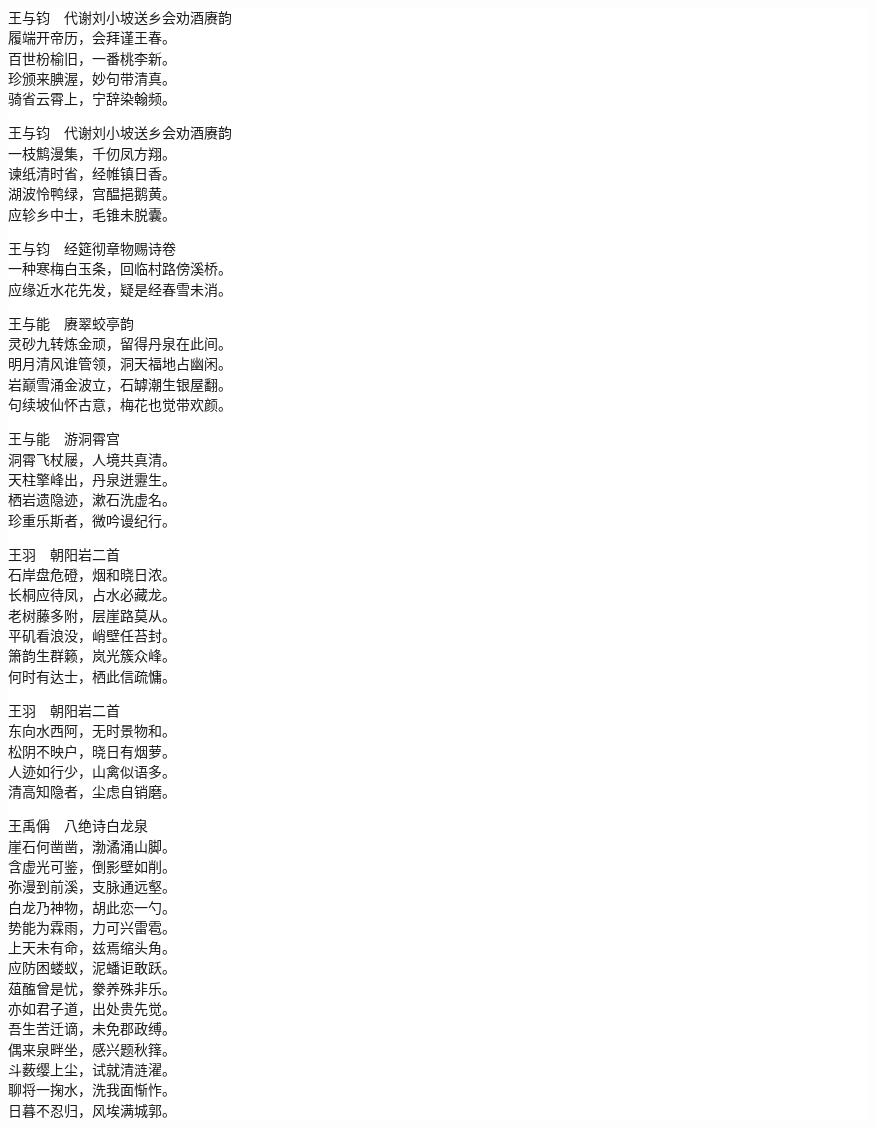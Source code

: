 王与钧　代谢刘小坡送乡会劝酒赓韵  
履端开帝历，会拜谨王春。  
百世枌榆旧，一番桃李新。  
珍颁来腆渥，妙句带清真。  
骑省云霄上，宁辞染翰频。  

王与钧　代谢刘小坡送乡会劝酒赓韵  
一枝鹪漫集，千仞凤方翔。  
谏纸清时省，经帷镇日香。  
湖波怜鸭绿，宫醖挹鹅黄。  
应轸乡中士，毛锥未脱囊。  

王与钧　经筵彻章物赐诗卷  
一种寒梅白玉条，回临村路傍溪桥。  
应缘近水花先发，疑是经春雪未消。  

王与能　赓翠蛟亭韵  
灵砂九转炼金顽，留得丹泉在此间。  
明月清风谁管领，洞天福地占幽闲。  
岩巅雪涌金波立，石罅潮生银屋翻。  
句续坡仙怀古意，梅花也觉带欢颜。  

王与能　游洞霄宫  
洞霄飞杖屦，人境共真清。  
天柱擎峰出，丹泉迸靋生。  
栖岩遗隐迹，漱石洗虚名。  
珍重乐斯者，微吟谩纪行。  

王羽　朝阳岩二首  
石岸盘危磴，烟和晓日浓。  
长桐应待凤，占水必藏龙。  
老树藤多附，层崖路莫从。  
平矶看浪没，峭壁任苔封。  
箫韵生群籁，岚光簇众峰。  
何时有达士，栖此信疏慵。  

王羽　朝阳岩二首  
东向水西阿，无时景物和。  
松阴不映户，晓日有烟萝。  
人迹如行少，山禽似语多。  
清高知隐者，尘虑自销磨。  

王禹偁　八绝诗白龙泉  
崖石何凿凿，渤潏涌山脚。  
含虚光可鉴，倒影壁如削。  
弥漫到前溪，支脉通远壑。  
白龙乃神物，胡此恋一勺。  
势能为霖雨，力可兴雷雹。  
上天未有命，兹焉缩头角。  
应防困蝼蚁，泥蟠讵敢跃。  
葅醢曾是忧，豢养殊非乐。  
亦如君子道，出处贵先觉。  
吾生苦迁谪，未免郡政缚。  
偶来泉畔坐，感兴题秋箨。  
斗薮缨上尘，试就清涟濯。  
聊将一掬水，洗我面惭怍。  
日暮不忍归，风埃满城郭。  
